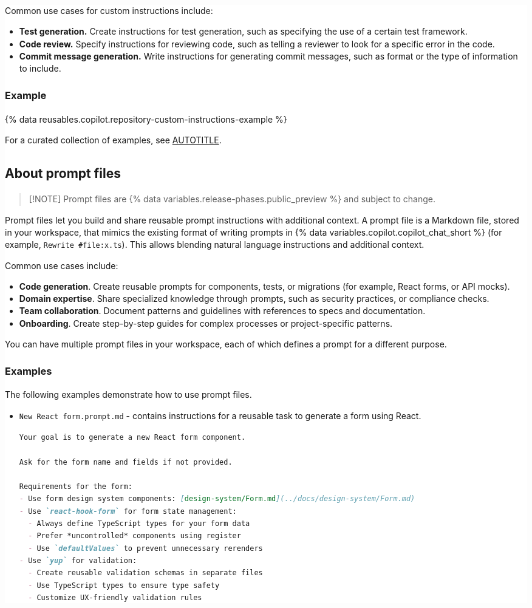 Common use cases for custom instructions include:

* **Test generation.** Create instructions for test generation, such as specifying the use of a certain test framework.
* **Code review.** Specify instructions for reviewing code, such as telling a reviewer to look for a specific error in the code.
* **Commit message generation.** Write instructions for generating commit messages, such as format or the type of information to include.

### Example

{% data reusables.copilot.repository-custom-instructions-example %}

For a curated collection of examples, see [AUTOTITLE](/copilot/tutorials/customization-library/custom-instructions).

## About prompt files

> [!NOTE] Prompt files are {% data variables.release-phases.public_preview %} and subject to change.

Prompt files let you build and share reusable prompt instructions with additional context. A prompt file is a Markdown file, stored in your workspace, that mimics the existing format of writing prompts in {% data variables.copilot.copilot_chat_short %} (for example, `Rewrite #file:x.ts`). This allows blending natural language instructions and additional context.

Common use cases include:

* **Code generation**. Create reusable prompts for components, tests, or migrations (for example, React forms, or API mocks).
* **Domain expertise**. Share specialized knowledge through prompts, such as security practices, or compliance checks.
* **Team collaboration**. Document patterns and guidelines with references to specs and documentation.
* **Onboarding**. Create step-by-step guides for complex processes or project-specific patterns.

You can have multiple prompt files in your workspace, each of which defines a prompt for a different purpose.

### Examples

The following examples demonstrate how to use prompt files.

* `New React form.prompt.md` - contains instructions for a reusable task to generate a form using React.

  ```markdown
  Your goal is to generate a new React form component.

  Ask for the form name and fields if not provided.

  Requirements for the form:
  - Use form design system components: [design-system/Form.md](../docs/design-system/Form.md)
  - Use `react-hook-form` for form state management:
    - Always define TypeScript types for your form data
    - Prefer *uncontrolled* components using register
    - Use `defaultValues` to prevent unnecessary rerenders
  - Use `yup` for validation:
    - Create reusable validation schemas in separate files
    - Use TypeScript types to ensure type safety
    - Customize UX-friendly validation rules
  ```
